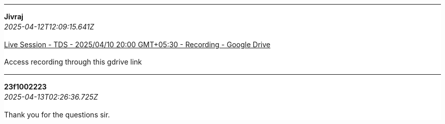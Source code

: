 

---
**Jivraj**  
*2025-04-12T12:09:15.641Z*


[Live Session - TDS - 2025/04/10 20:00 GMT+05:30 - Recording - Google Drive](https://drive.google.com/file/d/1nzmGBhYoIxY9ZRMoO5yksi3E7GH5xXub/view)

Access recording through this gdrive link




---
**23f1002223**  
*2025-04-13T02:26:36.725Z*


Thank you for the questions sir.


